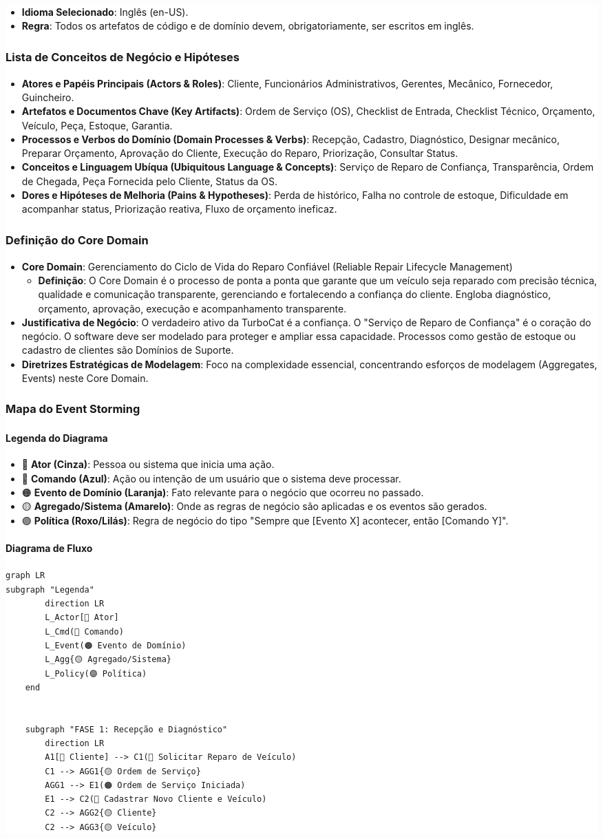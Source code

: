 - **Idioma Selecionado**: Inglês (en-US).
- **Regra**: Todos os artefatos de código e de domínio devem, obrigatoriamente, ser escritos em inglês.

### Lista de Conceitos de Negócio e Hipóteses

- **Atores e Papéis Principais (Actors & Roles)**: Cliente, Funcionários Administrativos, Gerentes, Mecânico, Fornecedor, Guincheiro.
- **Artefatos e Documentos Chave (Key Artifacts)**: Ordem de Serviço (OS), Checklist de Entrada, Checklist Técnico, Orçamento, Veículo, Peça, Estoque, Garantia.
- **Processos e Verbos do Domínio (Domain Processes & Verbs)**: Recepção, Cadastro, Diagnóstico, Designar mecânico, Preparar Orçamento, Aprovação do Cliente, Execução do Reparo, Priorização, Consultar Status.
- **Conceitos e Linguagem Ubíqua (Ubiquitous Language & Concepts)**: Serviço de Reparo de Confiança, Transparência, Ordem de Chegada, Peça Fornecida pelo Cliente, Status da OS.
- **Dores e Hipóteses de Melhoria (Pains & Hypotheses)**: Perda de histórico, Falha no controle de estoque, Dificuldade em acompanhar status, Priorização reativa, Fluxo de orçamento ineficaz.

### Definição do Core Domain

- **Core Domain**: Gerenciamento do Ciclo de Vida do Reparo Confiável (Reliable Repair Lifecycle Management)
  - **Definição**: O Core Domain é o processo de ponta a ponta que garante que um veículo seja reparado com precisão técnica, qualidade e comunicação transparente, gerenciando e fortalecendo a confiança do cliente. Engloba diagnóstico, orçamento, aprovação, execução e acompanhamento transparente.
- **Justificativa de Negócio**: O verdadeiro ativo da TurboCat é a confiança. O "Serviço de Reparo de Confiança" é o coração do negócio. O software deve ser modelado para proteger e ampliar essa capacidade. Processos como gestão de estoque ou cadastro de clientes são Domínios de Suporte.
- **Diretrizes Estratégicas de Modelagem**: Foco na complexidade essencial, concentrando esforços de modelagem (Aggregates, Events) neste Core Domain.

### Mapa do Event Storming

#### Legenda do Diagrama

- 👤 **Ator (Cinza)**: Pessoa ou sistema que inicia uma ação.
- 🔵 **Comando (Azul)**: Ação ou intenção de um usuário que o sistema deve processar.
- 🟠 **Evento de Domínio (Laranja)**: Fato relevante para o negócio que ocorreu no passado.
- 🟡 **Agregado/Sistema (Amarelo)**: Onde as regras de negócio são aplicadas e os eventos são gerados.
- 🟣 **Política (Roxo/Lilás)**: Regra de negócio do tipo "Sempre que [Evento X] acontecer, então [Comando Y]".

#### Diagrama de Fluxo

```mermaid
graph LR    
subgraph "Legenda"
        direction LR
        L_Actor[👤 Ator]
        L_Cmd(🔵 Comando)
        L_Event(🟠 Evento de Domínio)
        L_Agg{🟡 Agregado/Sistema}
        L_Policy(🟣 Política)
    end


    subgraph "FASE 1: Recepção e Diagnóstico"
        direction LR
        A1[👤 Cliente] --> C1(🔵 Solicitar Reparo de Veículo)
        C1 --> AGG1{🟡 Ordem de Serviço}
        AGG1 --> E1(🟠 Ordem de Serviço Iniciada)
        E1 --> C2(🔵 Cadastrar Novo Cliente e Veículo)
        C2 --> AGG2{🟡 Cliente}
        C2 --> AGG3{🟡 Veículo}
```